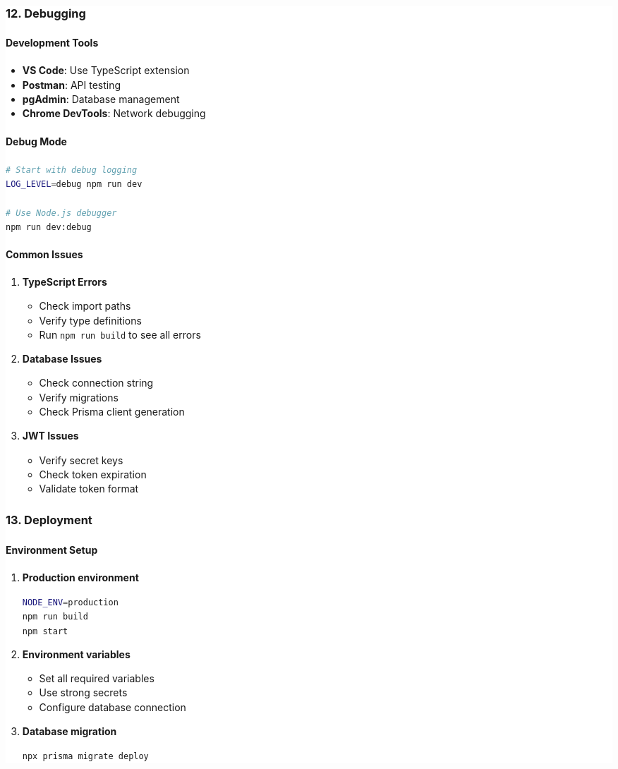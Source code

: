 ### 12. Debugging

#### Development Tools

- **VS Code**: Use TypeScript extension
- **Postman**: API testing
- **pgAdmin**: Database management
- **Chrome DevTools**: Network debugging

#### Debug Mode

```bash
# Start with debug logging
LOG_LEVEL=debug npm run dev

# Use Node.js debugger
npm run dev:debug
```

#### Common Issues

1. **TypeScript Errors**
   - Check import paths
   - Verify type definitions
   - Run `npm run build` to see all errors

2. **Database Issues**
   - Check connection string
   - Verify migrations
   - Check Prisma client generation

3. **JWT Issues**
   - Verify secret keys
   - Check token expiration
   - Validate token format

### 13. Deployment

#### Environment Setup

1. **Production environment**
   ```bash
   NODE_ENV=production
   npm run build
   npm start
   ```

2. **Environment variables**
   - Set all required variables
   - Use strong secrets
   - Configure database connection

3. **Database migration**
   ```bash
   npx prisma migrate deploy
   ```
